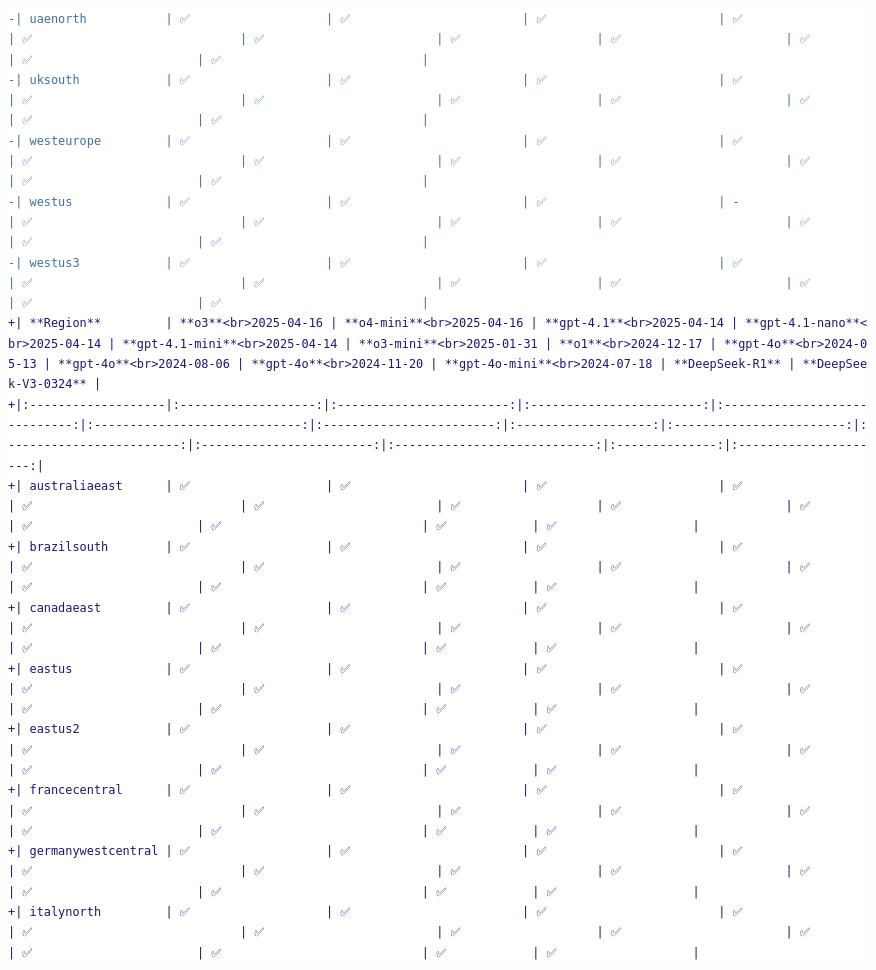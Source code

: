 ````diff
-| uaenorth           | ✅                   | ✅                        | ✅                        | ✅                             | ✅                             | ✅                        | ✅                   | ✅                       | ✅                       | ✅                       | ✅                            |
-| uksouth            | ✅                   | ✅                        | ✅                        | ✅                             | ✅                             | ✅                        | ✅                   | ✅                       | ✅                       | ✅                       | ✅                            |
-| westeurope         | ✅                   | ✅                        | ✅                        | ✅                             | ✅                             | ✅                        | ✅                   | ✅                       | ✅                       | ✅                       | ✅                            |
-| westus             | ✅                   | ✅                        | ✅                        | -                            | ✅                             | ✅                        | ✅                   | ✅                       | ✅                       | ✅                       | ✅                            |
-| westus3            | ✅                   | ✅                        | ✅                        | ✅                             | ✅                             | ✅                        | ✅                   | ✅                       | ✅                       | ✅                       | ✅                            |
+| **Region**         | **o3**<br>2025-04-16 | **o4-mini**<br>2025-04-16 | **gpt-4.1**<br>2025-04-14 | **gpt-4.1-nano**<br>2025-04-14 | **gpt-4.1-mini**<br>2025-04-14 | **o3-mini**<br>2025-01-31 | **o1**<br>2024-12-17 | **gpt-4o**<br>2024-05-13 | **gpt-4o**<br>2024-08-06 | **gpt-4o**<br>2024-11-20 | **gpt-4o-mini**<br>2024-07-18 | **DeepSeek-R1** | **DeepSeek-V3-0324** |
+|:-------------------|:-------------------:|:------------------------:|:------------------------:|:-----------------------------:|:-----------------------------:|:------------------------:|:-------------------:|:------------------------:|:------------------------:|:------------------------:|:----------------------------:|:--------------:|:---------------------:|
+| australiaeast      | ✅                   | ✅                        | ✅                        | ✅                             | ✅                             | ✅                        | ✅                   | ✅                       | ✅                       | ✅                       | ✅                            | ✅            | ✅                   |
+| brazilsouth        | ✅                   | ✅                        | ✅                        | ✅                             | ✅                             | ✅                        | ✅                   | ✅                       | ✅                       | ✅                       | ✅                            | ✅            | ✅                   |
+| canadaeast         | ✅                   | ✅                        | ✅                        | ✅                             | ✅                             | ✅                        | ✅                   | ✅                       | ✅                       | ✅                       | ✅                            | ✅            | ✅                   |
+| eastus             | ✅                   | ✅                        | ✅                        | ✅                             | ✅                             | ✅                        | ✅                   | ✅                       | ✅                       | ✅                       | ✅                            | ✅            | ✅                   |
+| eastus2            | ✅                   | ✅                        | ✅                        | ✅                             | ✅                             | ✅                        | ✅                   | ✅                       | ✅                       | ✅                       | ✅                            | ✅            | ✅                   |
+| francecentral      | ✅                   | ✅                        | ✅                        | ✅                             | ✅                             | ✅                        | ✅                   | ✅                       | ✅                       | ✅                       | ✅                            | ✅            | ✅                   |
+| germanywestcentral | ✅                   | ✅                        | ✅                        | ✅                             | ✅                             | ✅                        | ✅                   | ✅                       | ✅                       | ✅                       | ✅                            | ✅            | ✅                   |
+| italynorth         | ✅                   | ✅                        | ✅                        | ✅                             | ✅                             | ✅                        | ✅                   | ✅                       | ✅                       | ✅                       | ✅                            | ✅            | ✅                   |
````